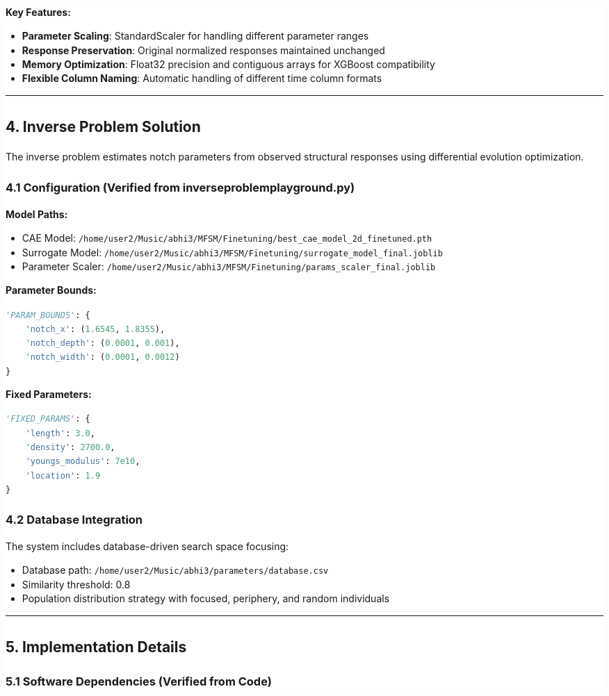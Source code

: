 **Key Features:**
- **Parameter Scaling**: StandardScaler for handling different parameter ranges
- **Response Preservation**: Original normalized responses maintained unchanged
- **Memory Optimization**: Float32 precision and contiguous arrays for XGBoost compatibility
- **Flexible Column Naming**: Automatic handling of different time column formats

---

## 4. Inverse Problem Solution

The inverse problem estimates notch parameters from observed structural responses using differential evolution optimization.

### 4.1 Configuration (Verified from inverseproblemplayground.py)

**Model Paths:**
- CAE Model: `/home/user2/Music/abhi3/MFSM/Finetuning/best_cae_model_2d_finetuned.pth`
- Surrogate Model: `/home/user2/Music/abhi3/MFSM/Finetuning/surrogate_model_final.joblib`
- Parameter Scaler: `/home/user2/Music/abhi3/MFSM/Finetuning/params_scaler_final.joblib`

**Parameter Bounds:**
```python
'PARAM_BOUNDS': {
    'notch_x': (1.6545, 1.8355),
    'notch_depth': (0.0001, 0.001),
    'notch_width': (0.0001, 0.0012)
}
```

**Fixed Parameters:**
```python
'FIXED_PARAMS': {
    'length': 3.0,
    'density': 2700.0,
    'youngs_modulus': 7e10,
    'location': 1.9
}
```

### 4.2 Database Integration

The system includes database-driven search space focusing:
- Database path: `/home/user2/Music/abhi3/parameters/database.csv`
- Similarity threshold: 0.8
- Population distribution strategy with focused, periphery, and random individuals

---

## 5. Implementation Details

### 5.1 Software Dependencies (Verified from Code)
